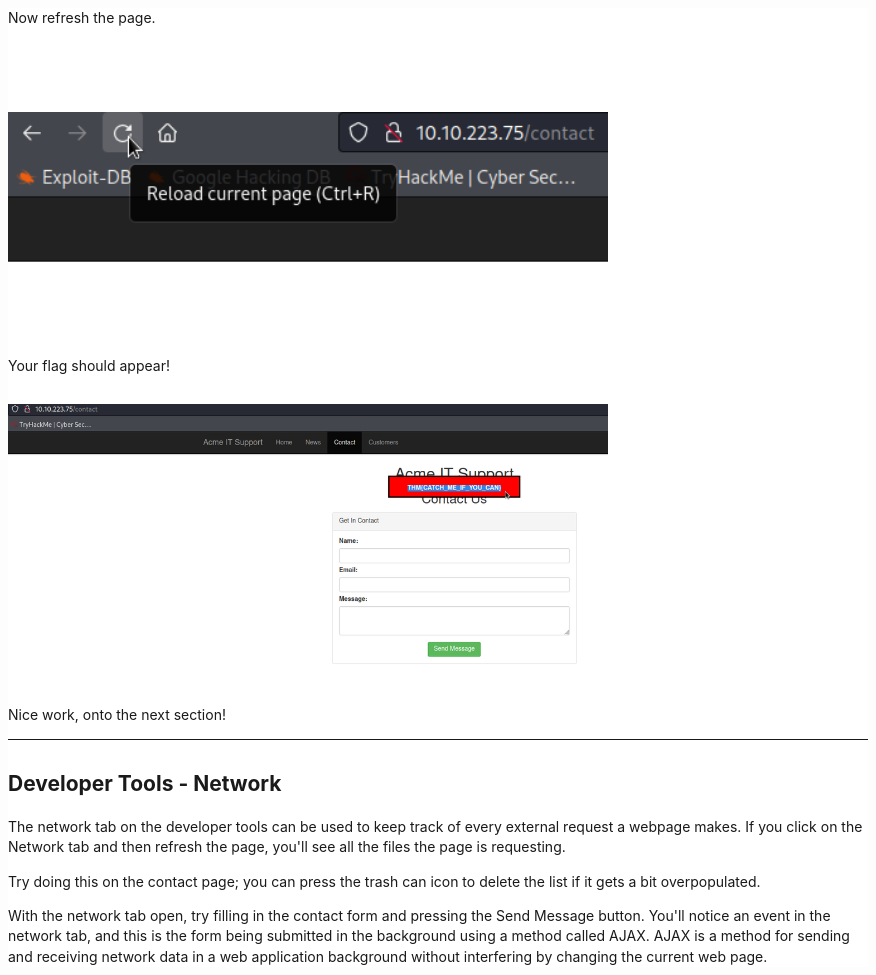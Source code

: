 Now refresh the page.

<img align="center" src="https://raw.githubusercontent.com/n1ghtx0w1/Walking-an-app/main/walking-an-app-20-reload.png" alt="walking-an-app" width="600" height="300">

Your flag should appear!

<img align="center" src="https://raw.githubusercontent.com/n1ghtx0w1/Walking-an-app/main/walking-an-app-21-flag.png" alt="walking-an-app" width="600" height="300">

Nice work, onto the next section!

---

## Developer Tools - Network

The network tab on the developer tools can be used to keep track of every external request a webpage makes. If you click on the Network tab and then refresh the page, you'll see all the files the page is requesting. 


Try doing this on the contact page; you can press the trash can icon to delete the list if it gets a bit overpopulated.


With the network tab open, try filling in the contact form and pressing the Send Message button. You'll notice an event in the network tab, and this is the form being submitted in the background using a method called AJAX. AJAX is a method for sending and receiving network data in a web application background without interfering by changing the current web page.
